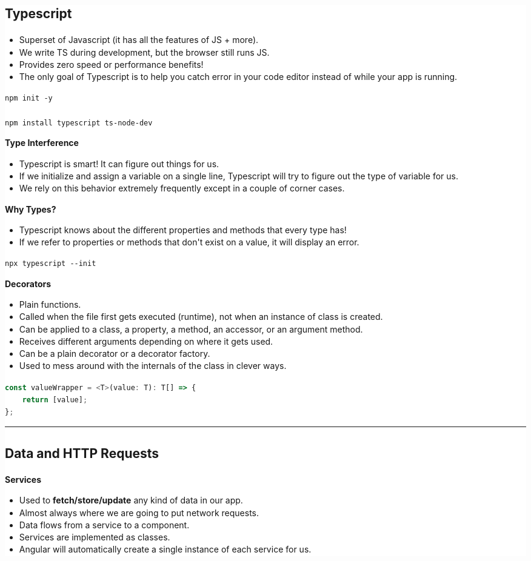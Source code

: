 ## Typescript

- Superset of Javascript (it has all the features of JS + more).
- We write TS during development, but the browser still runs JS.
- Provides zero speed or performance benefits!
- The only goal of Typescript is to help you catch error in your code editor instead of while 
your app is running.

```console
npm init -y

npm install typescript ts-node-dev
```

**Type Interference**

- Typescript is smart! It can figure out things for us.
- If we initialize and assign a variable on a single line, Typescript will try to figure out the type
of variable for us.
- We rely on this behavior extremely frequently except in a couple of corner cases.

**Why Types?**

- Typescript knows about the different properties and methods that every type has!
- If we refer to properties or methods that don't exist on a value, it will display an error.

```console
npx typescript --init
```

**Decorators**

- Plain functions.
- Called when the file first gets executed (runtime), not when an instance of class is created.
- Can be applied to a class, a property, a method, an accessor, or an argument method.
- Receives different arguments depending on where it gets used.
- Can be a plain decorator or a decorator factory.
- Used to mess around with the internals of the class in clever ways.

```ts
const valueWrapper = <T>(value: T): T[] => {
    return [value];
};
```

***

## Data and HTTP Requests

**Services**

- Used to **fetch/store/update** any kind of data in our app.
- Almost always where we are going to put network requests.
- Data flows from a service to a component.
- Services are implemented as classes.
- Angular will automatically create a single instance of each service for us.

